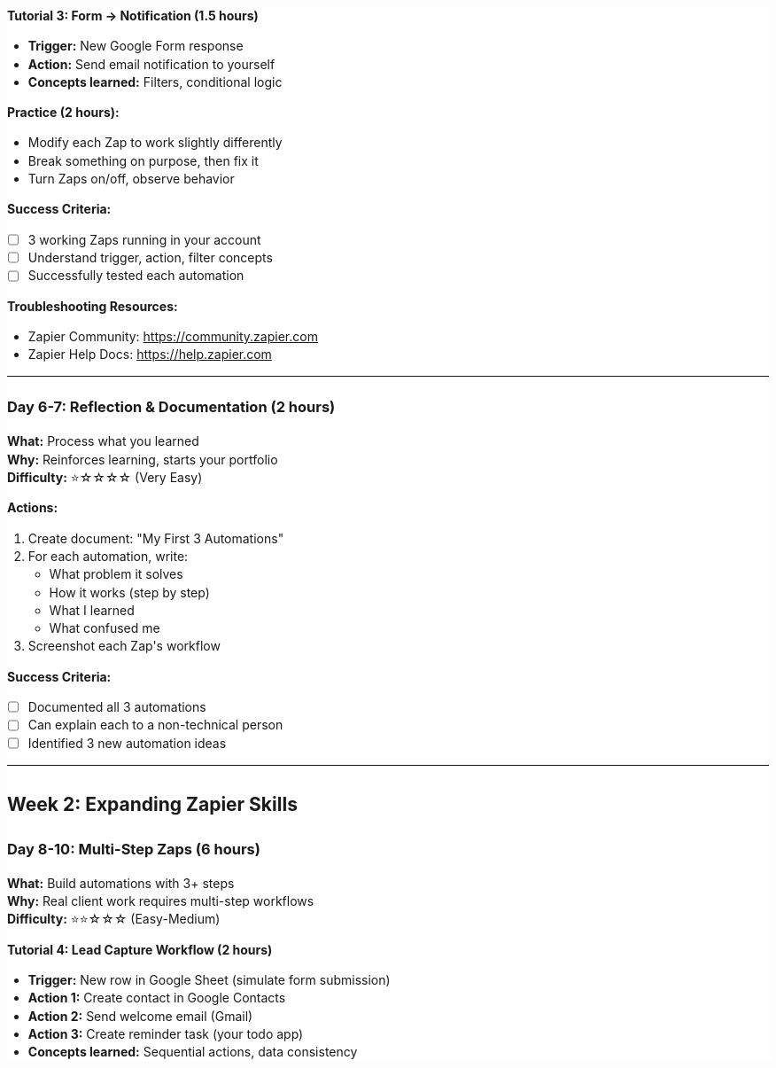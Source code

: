 **Tutorial 3: Form → Notification (1.5 hours)**
- **Trigger:** New Google Form response
- **Action:** Send email notification to yourself
- **Concepts learned:** Filters, conditional logic

**Practice (2 hours):**
- Modify each Zap to work slightly differently
- Break something on purpose, then fix it
- Turn Zaps on/off, observe behavior

**Success Criteria:**
- [ ] 3 working Zaps running in your account
- [ ] Understand trigger, action, filter concepts
- [ ] Successfully tested each automation

**Troubleshooting Resources:**
- Zapier Community: https://community.zapier.com
- Zapier Help Docs: https://help.zapier.com

---

### **Day 6-7: Reflection & Documentation** (2 hours)
**What:** Process what you learned  
**Why:** Reinforces learning, starts your portfolio  
**Difficulty:** ⭐☆☆☆☆ (Very Easy)

**Actions:**
1. Create document: "My First 3 Automations"
2. For each automation, write:
   - What problem it solves
   - How it works (step by step)
   - What I learned
   - What confused me
3. Screenshot each Zap's workflow

**Success Criteria:**
- [ ] Documented all 3 automations
- [ ] Can explain each to a non-technical person
- [ ] Identified 3 new automation ideas

---

## Week 2: Expanding Zapier Skills

### **Day 8-10: Multi-Step Zaps** (6 hours)
**What:** Build automations with 3+ steps  
**Why:** Real client work requires multi-step workflows  
**Difficulty:** ⭐⭐☆☆☆ (Easy-Medium)

**Tutorial 4: Lead Capture Workflow (2 hours)**
- **Trigger:** New row in Google Sheet (simulate form submission)
- **Action 1:** Create contact in Google Contacts
- **Action 2:** Send welcome email (Gmail)
- **Action 3:** Create reminder task (your todo app)
- **Concepts learned:** Sequential actions, data consistency
